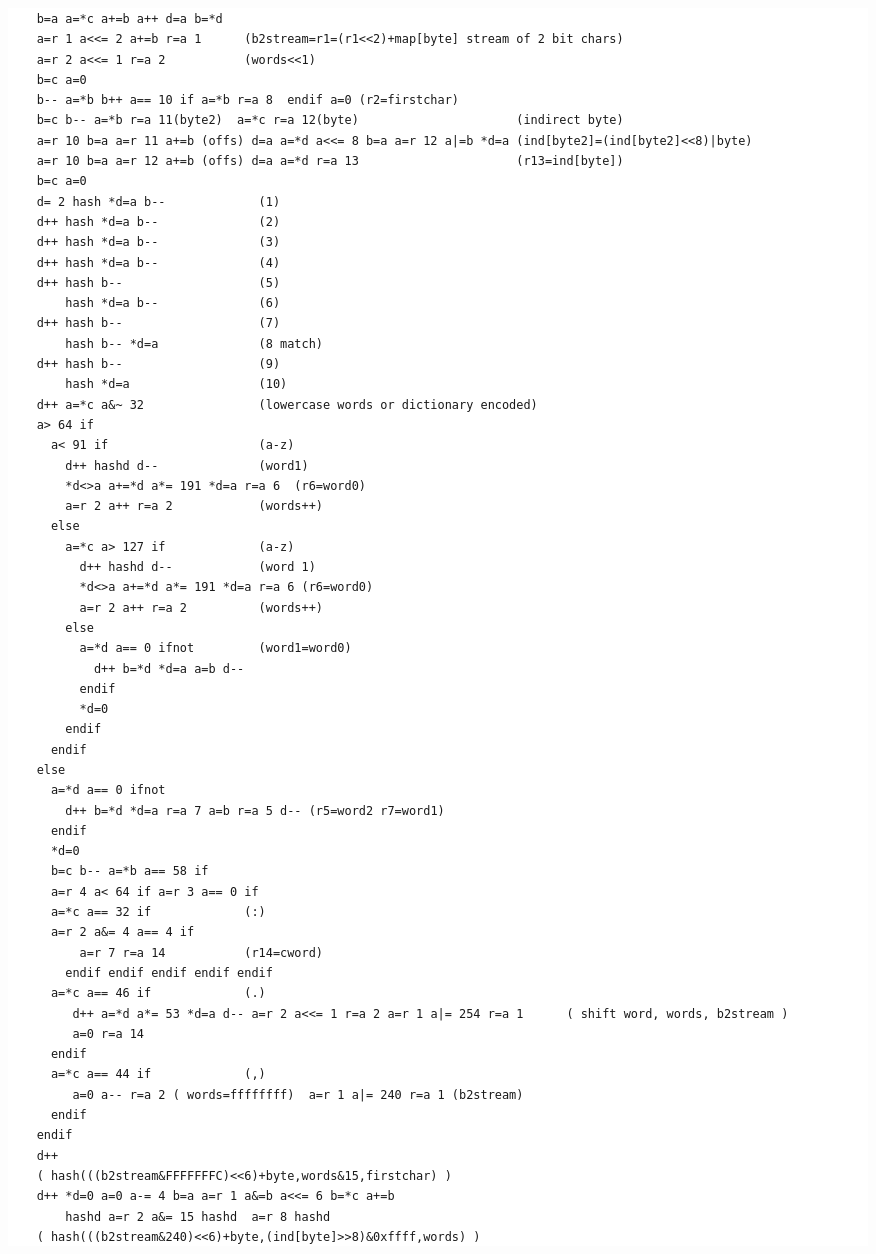 ```
    b=a a=*c a+=b a++ d=a b=*d
    a=r 1 a<<= 2 a+=b r=a 1      (b2stream=r1=(r1<<2)+map[byte] stream of 2 bit chars)
    a=r 2 a<<= 1 r=a 2           (words<<1)
    b=c a=0
    b-- a=*b b++ a== 10 if a=*b r=a 8  endif a=0 (r2=firstchar)
    b=c b-- a=*b r=a 11(byte2)  a=*c r=a 12(byte)                      (indirect byte)
    a=r 10 b=a a=r 11 a+=b (offs) d=a a=*d a<<= 8 b=a a=r 12 a|=b *d=a (ind[byte2]=(ind[byte2]<<8)|byte)
    a=r 10 b=a a=r 12 a+=b (offs) d=a a=*d r=a 13                      (r13=ind[byte])
    b=c a=0
    d= 2 hash *d=a b--             (1)
    d++ hash *d=a b--              (2)
    d++ hash *d=a b--              (3)
    d++ hash *d=a b--              (4)
    d++ hash b--                   (5)
        hash *d=a b--              (6)
    d++ hash b--                   (7)
        hash b-- *d=a              (8 match)
    d++ hash b--                   (9)
        hash *d=a                  (10)
    d++ a=*c a&~ 32                (lowercase words or dictionary encoded)
    a> 64 if
      a< 91 if                     (a-z)
        d++ hashd d--              (word1)
        *d<>a a+=*d a*= 191 *d=a r=a 6  (r6=word0)
        a=r 2 a++ r=a 2            (words++)
      else
        a=*c a> 127 if             (a-z)
          d++ hashd d--            (word 1)
          *d<>a a+=*d a*= 191 *d=a r=a 6 (r6=word0)
          a=r 2 a++ r=a 2          (words++)
        else
          a=*d a== 0 ifnot         (word1=word0)
            d++ b=*d *d=a a=b d--
          endif
          *d=0
        endif
      endif
    else
      a=*d a== 0 ifnot
        d++ b=*d *d=a r=a 7 a=b r=a 5 d-- (r5=word2 r7=word1)
      endif
      *d=0
      b=c b-- a=*b a== 58 if
      a=r 4 a< 64 if a=r 3 a== 0 if
      a=*c a== 32 if             (:)
      a=r 2 a&= 4 a== 4 if
          a=r 7 r=a 14           (r14=cword)
        endif endif endif endif endif
      a=*c a== 46 if             (.)
         d++ a=*d a*= 53 *d=a d-- a=r 2 a<<= 1 r=a 2 a=r 1 a|= 254 r=a 1      ( shift word, words, b2stream )
         a=0 r=a 14
      endif
      a=*c a== 44 if             (,)
         a=0 a-- r=a 2 ( words=ffffffff)  a=r 1 a|= 240 r=a 1 (b2stream)
      endif
    endif
    d++
    ( hash(((b2stream&FFFFFFFC)<<6)+byte,words&15,firstchar) )
    d++ *d=0 a=0 a-= 4 b=a a=r 1 a&=b a<<= 6 b=*c a+=b
        hashd a=r 2 a&= 15 hashd  a=r 8 hashd
    ( hash(((b2stream&240)<<6)+byte,(ind[byte]>>8)&0xffff,words) )                     
```